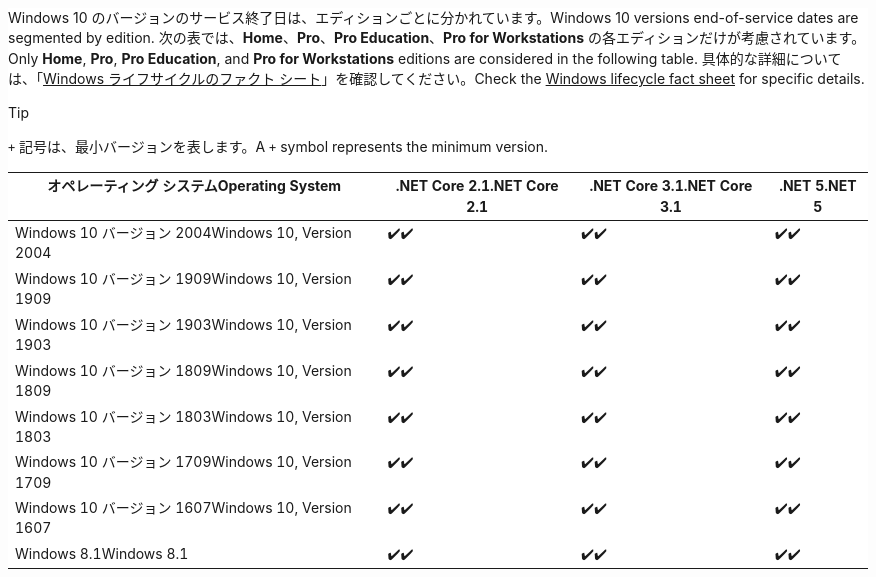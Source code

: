 <span data-ttu-id="ca337-117">Windows 10 のバージョンのサービス終了日は、エディションごとに分かれています。</span><span class="sxs-lookup"><span data-stu-id="ca337-117">Windows 10 versions end-of-service dates are segmented by edition.</span></span> <span data-ttu-id="ca337-118">次の表では、**Home**、**Pro**、**Pro Education**、**Pro for Workstations** の各エディションだけが考慮されています。</span><span class="sxs-lookup"><span data-stu-id="ca337-118">Only **Home**, **Pro**, **Pro Education**, and **Pro for Workstations** editions are considered in the following table.</span></span> <span data-ttu-id="ca337-119">具体的な詳細については、「[Windows ライフサイクルのファクト シート](https://support.microsoft.com/help/13853/windows-lifecycle-fact-sheet)」を確認してください。</span><span class="sxs-lookup"><span data-stu-id="ca337-119">Check the [Windows lifecycle fact sheet](https://support.microsoft.com/help/13853/windows-lifecycle-fact-sheet) for specific details.</span></span>

> [!TIP]
> <span data-ttu-id="ca337-120">`+` 記号は、最小バージョンを表します。</span><span class="sxs-lookup"><span data-stu-id="ca337-120">A `+` symbol represents the minimum version.</span></span>

| <span data-ttu-id="ca337-121">オペレーティング システム</span><span class="sxs-lookup"><span data-stu-id="ca337-121">Operating System</span></span>            | <span data-ttu-id="ca337-122">.NET Core 2.1</span><span class="sxs-lookup"><span data-stu-id="ca337-122">.NET Core 2.1</span></span> | <span data-ttu-id="ca337-123">.NET Core 3.1</span><span class="sxs-lookup"><span data-stu-id="ca337-123">.NET Core 3.1</span></span> | <span data-ttu-id="ca337-124">.NET 5</span><span class="sxs-lookup"><span data-stu-id="ca337-124">.NET 5</span></span> |
|-----------------------------|---------------|---------------|--------|
| <span data-ttu-id="ca337-125">Windows 10 バージョン 2004</span><span class="sxs-lookup"><span data-stu-id="ca337-125">Windows 10, Version 2004</span></span>    | <span data-ttu-id="ca337-126">✔️</span><span class="sxs-lookup"><span data-stu-id="ca337-126">✔️</span></span>           | <span data-ttu-id="ca337-127">✔️</span><span class="sxs-lookup"><span data-stu-id="ca337-127">✔️</span></span>            | <span data-ttu-id="ca337-128">✔️</span><span class="sxs-lookup"><span data-stu-id="ca337-128">✔️</span></span>    |
| <span data-ttu-id="ca337-129">Windows 10 バージョン 1909</span><span class="sxs-lookup"><span data-stu-id="ca337-129">Windows 10, Version 1909</span></span>    | <span data-ttu-id="ca337-130">✔️</span><span class="sxs-lookup"><span data-stu-id="ca337-130">✔️</span></span>           | <span data-ttu-id="ca337-131">✔️</span><span class="sxs-lookup"><span data-stu-id="ca337-131">✔️</span></span>            | <span data-ttu-id="ca337-132">✔️</span><span class="sxs-lookup"><span data-stu-id="ca337-132">✔️</span></span>    |
| <span data-ttu-id="ca337-133">Windows 10 バージョン 1903</span><span class="sxs-lookup"><span data-stu-id="ca337-133">Windows 10, Version 1903</span></span>    | <span data-ttu-id="ca337-134">✔️</span><span class="sxs-lookup"><span data-stu-id="ca337-134">✔️</span></span>           | <span data-ttu-id="ca337-135">✔️</span><span class="sxs-lookup"><span data-stu-id="ca337-135">✔️</span></span>            | <span data-ttu-id="ca337-136">✔️</span><span class="sxs-lookup"><span data-stu-id="ca337-136">✔️</span></span>    |
| <span data-ttu-id="ca337-137">Windows 10 バージョン 1809</span><span class="sxs-lookup"><span data-stu-id="ca337-137">Windows 10, Version 1809</span></span>    | <span data-ttu-id="ca337-138">✔️</span><span class="sxs-lookup"><span data-stu-id="ca337-138">✔️</span></span>           | <span data-ttu-id="ca337-139">✔️</span><span class="sxs-lookup"><span data-stu-id="ca337-139">✔️</span></span>            | <span data-ttu-id="ca337-140">✔️</span><span class="sxs-lookup"><span data-stu-id="ca337-140">✔️</span></span>    |
| <span data-ttu-id="ca337-141"> Windows 10 バージョン 1803</span><span class="sxs-lookup"><span data-stu-id="ca337-141">Windows 10, Version 1803</span></span>    | <span data-ttu-id="ca337-142">✔️</span><span class="sxs-lookup"><span data-stu-id="ca337-142">✔️</span></span>           | <span data-ttu-id="ca337-143">✔️</span><span class="sxs-lookup"><span data-stu-id="ca337-143">✔️</span></span>            | <span data-ttu-id="ca337-144">✔️</span><span class="sxs-lookup"><span data-stu-id="ca337-144">✔️</span></span>    |
| <span data-ttu-id="ca337-145">Windows 10 バージョン 1709</span><span class="sxs-lookup"><span data-stu-id="ca337-145">Windows 10, Version 1709</span></span>    | <span data-ttu-id="ca337-146">✔️</span><span class="sxs-lookup"><span data-stu-id="ca337-146">✔️</span></span>           | <span data-ttu-id="ca337-147">✔️</span><span class="sxs-lookup"><span data-stu-id="ca337-147">✔️</span></span>            | <span data-ttu-id="ca337-148">✔️</span><span class="sxs-lookup"><span data-stu-id="ca337-148">✔️</span></span>    |
| <span data-ttu-id="ca337-149">Windows 10 バージョン 1607</span><span class="sxs-lookup"><span data-stu-id="ca337-149">Windows 10, Version 1607</span></span>    | <span data-ttu-id="ca337-150">✔️</span><span class="sxs-lookup"><span data-stu-id="ca337-150">✔️</span></span>           | <span data-ttu-id="ca337-151">✔️</span><span class="sxs-lookup"><span data-stu-id="ca337-151">✔️</span></span>            | <span data-ttu-id="ca337-152">✔️</span><span class="sxs-lookup"><span data-stu-id="ca337-152">✔️</span></span>    |
| <span data-ttu-id="ca337-153">Windows 8.1</span><span class="sxs-lookup"><span data-stu-id="ca337-153">Windows 8.1</span></span>                 | <span data-ttu-id="ca337-154">✔️</span><span class="sxs-lookup"><span data-stu-id="ca337-154">✔️</span></span>           | <span data-ttu-id="ca337-155">✔️</span><span class="sxs-lookup"><span data-stu-id="ca337-155">✔️</span></span>            | <span data-ttu-id="ca337-156">✔️</span><span class="sxs-lookup"><span data-stu-id="ca337-156">✔️</span></span>    |

[esu]: /troubleshoot/windows-client/windows-7-eos-faq/windows-7-extended-security-updates-faq